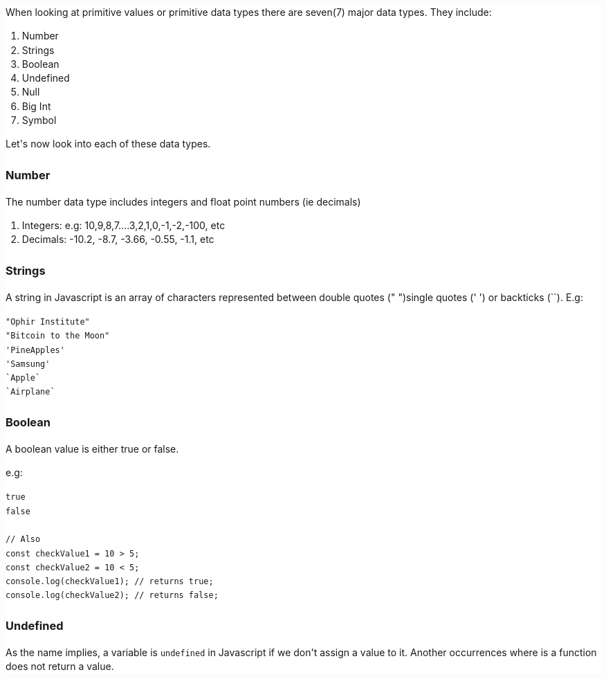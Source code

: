 When looking at primitive values or primitive data types there are seven(7) major data types. They include:

1. Number
2. Strings
3. Boolean
4. Undefined
5. Null
6. Big Int
7. Symbol

Let's now look into each of these data types.

### Number

The number data type includes integers and float point numbers (ie decimals)

1. Integers: e.g: 10,9,8,7….3,2,1,0,-1,-2,-100, etc
2. Decimals: -10.2, -8.7, -3.66, -0.55, -1.1, etc

### Strings

A string in Javascript is an array of characters represented between double quotes (" ")single quotes (' ') or backticks (``).
E.g:

```
"Ophir Institute"
"Bitcoin to the Moon"
'PineApples'
'Samsung'
`Apple`
`Airplane`
```

### Boolean

A boolean value is either true or false.

e.g:

```
true
false

// Also
const checkValue1 = 10 > 5;
const checkValue2 = 10 < 5;
console.log(checkValue1); // returns true;
console.log(checkValue2); // returns false;
```

### Undefined

As the name implies, a variable is `undefined` in Javascript if we don't assign a value to it.
Another occurrences where is a function does not return a value.
